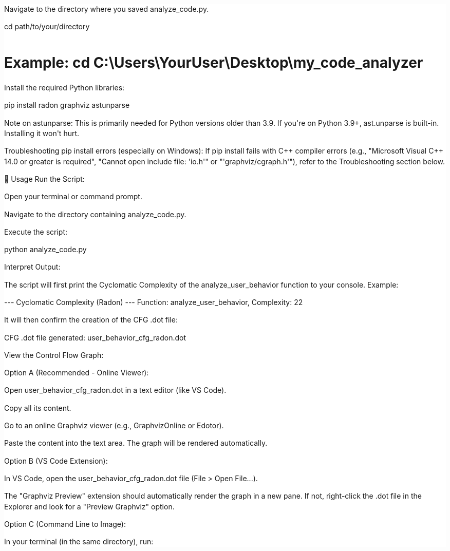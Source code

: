 Navigate to the directory where you saved analyze_code.py.

cd path/to/your/directory
# Example: cd C:\Users\YourUser\Desktop\my_code_analyzer

Install the required Python libraries:

pip install radon graphviz astunparse

Note on astunparse: This is primarily needed for Python versions older than 3.9. If you're on Python 3.9+, ast.unparse is built-in. Installing it won't hurt.

Troubleshooting pip install errors (especially on Windows): If pip install fails with C++ compiler errors (e.g., "Microsoft Visual C++ 14.0 or greater is required", "Cannot open include file: 'io.h'" or "'graphviz/cgraph.h'"), refer to the Troubleshooting section below.

🚀 Usage
Run the Script:

Open your terminal or command prompt.

Navigate to the directory containing analyze_code.py.

Execute the script:

python analyze_code.py

Interpret Output:

The script will first print the Cyclomatic Complexity of the analyze_user_behavior function to your console. Example:

--- Cyclomatic Complexity (Radon) ---
Function: analyze_user_behavior, Complexity: 22

It will then confirm the creation of the CFG .dot file:

CFG .dot file generated: user_behavior_cfg_radon.dot

View the Control Flow Graph:

Option A (Recommended - Online Viewer):

Open user_behavior_cfg_radon.dot in a text editor (like VS Code).

Copy all its content.

Go to an online Graphviz viewer (e.g., GraphvizOnline or Edotor).

Paste the content into the text area. The graph will be rendered automatically.

Option B (VS Code Extension):

In VS Code, open the user_behavior_cfg_radon.dot file (File > Open File...).

The "Graphviz Preview" extension should automatically render the graph in a new pane. If not, right-click the .dot file in the Explorer and look for a "Preview Graphviz" option.

Option C (Command Line to Image):

In your terminal (in the same directory), run:
